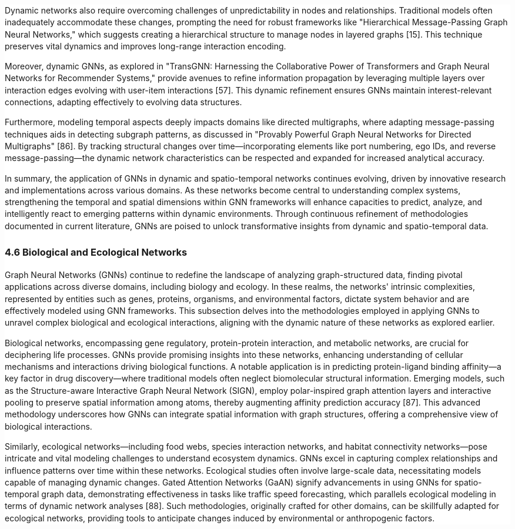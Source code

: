 Dynamic networks also require overcoming challenges of unpredictability in nodes and relationships. Traditional models often inadequately accommodate these changes, prompting the need for robust frameworks like "Hierarchical Message-Passing Graph Neural Networks," which suggests creating a hierarchical structure to manage nodes in layered graphs [15]. This technique preserves vital dynamics and improves long-range interaction encoding.

Moreover, dynamic GNNs, as explored in "TransGNN: Harnessing the Collaborative Power of Transformers and Graph Neural Networks for Recommender Systems," provide avenues to refine information propagation by leveraging multiple layers over interaction edges evolving with user-item interactions [57]. This dynamic refinement ensures GNNs maintain interest-relevant connections, adapting effectively to evolving data structures.

Furthermore, modeling temporal aspects deeply impacts domains like directed multigraphs, where adapting message-passing techniques aids in detecting subgraph patterns, as discussed in "Provably Powerful Graph Neural Networks for Directed Multigraphs" [86]. By tracking structural changes over time—incorporating elements like port numbering, ego IDs, and reverse message-passing—the dynamic network characteristics can be respected and expanded for increased analytical accuracy.

In summary, the application of GNNs in dynamic and spatio-temporal networks continues evolving, driven by innovative research and implementations across various domains. As these networks become central to understanding complex systems, strengthening the temporal and spatial dimensions within GNN frameworks will enhance capacities to predict, analyze, and intelligently react to emerging patterns within dynamic environments. Through continuous refinement of methodologies documented in current literature, GNNs are poised to unlock transformative insights from dynamic and spatio-temporal data.

### 4.6 Biological and Ecological Networks

Graph Neural Networks (GNNs) continue to redefine the landscape of analyzing graph-structured data, finding pivotal applications across diverse domains, including biology and ecology. In these realms, the networks' intrinsic complexities, represented by entities such as genes, proteins, organisms, and environmental factors, dictate system behavior and are effectively modeled using GNN frameworks. This subsection delves into the methodologies employed in applying GNNs to unravel complex biological and ecological interactions, aligning with the dynamic nature of these networks as explored earlier.

Biological networks, encompassing gene regulatory, protein-protein interaction, and metabolic networks, are crucial for deciphering life processes. GNNs provide promising insights into these networks, enhancing understanding of cellular mechanisms and interactions driving biological functions. A notable application is in predicting protein-ligand binding affinity—a key factor in drug discovery—where traditional models often neglect biomolecular structural information. Emerging models, such as the Structure-aware Interactive Graph Neural Network (SIGN), employ polar-inspired graph attention layers and interactive pooling to preserve spatial information among atoms, thereby augmenting affinity prediction accuracy [87]. This advanced methodology underscores how GNNs can integrate spatial information with graph structures, offering a comprehensive view of biological interactions.

Similarly, ecological networks—including food webs, species interaction networks, and habitat connectivity networks—pose intricate and vital modeling challenges to understand ecosystem dynamics. GNNs excel in capturing complex relationships and influence patterns over time within these networks. Ecological studies often involve large-scale data, necessitating models capable of managing dynamic changes. Gated Attention Networks (GaAN) signify advancements in using GNNs for spatio-temporal graph data, demonstrating effectiveness in tasks like traffic speed forecasting, which parallels ecological modeling in terms of dynamic network analyses [88]. Such methodologies, originally crafted for other domains, can be skillfully adapted for ecological networks, providing tools to anticipate changes induced by environmental or anthropogenic factors.
